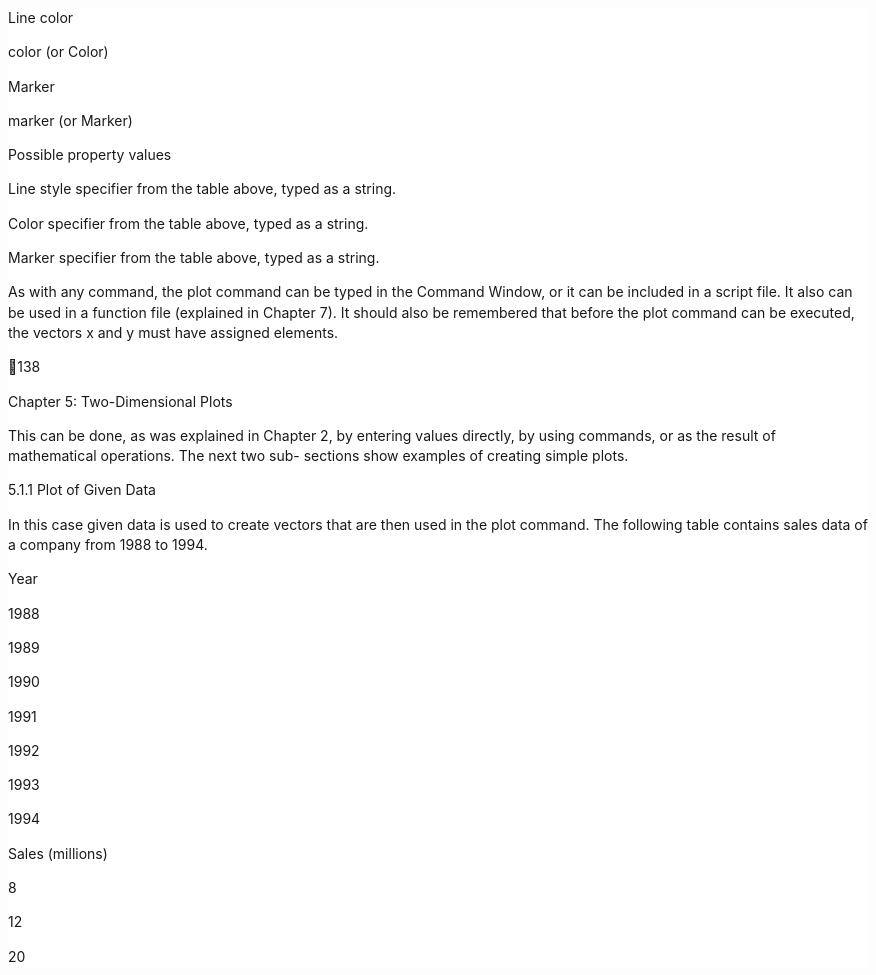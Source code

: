 Line color

color (or Color)

Marker

marker (or Marker)

Possible property values

Line style specifier from the
table above, typed as a string.

Color specifier from the table
above, typed as a string.

Marker specifier from the
table above, typed as a string.

As with any command, the plot command can be typed in the Command
Window, or it can be included in a script file. It also can be used in a function
file (explained in Chapter 7). It should also be remembered that before the plot
command  can  be  executed,  the  vectors  x  and  y  must  have  assigned  elements.

138

Chapter 5: Two-Dimensional Plots

This can be done, as was explained in Chapter 2, by entering values directly, by
using commands, or as the result of mathematical operations. The next two sub-
sections show examples of creating simple plots.

5.1.1 Plot of Given Data

In this case given data is used to create vectors that are then used in the plot
command. The following table contains sales data of a company from 1988 to
1994.

Year

1988

1989

1990

1991

1992

1993

1994

Sales
 (millions)

8

12

20
